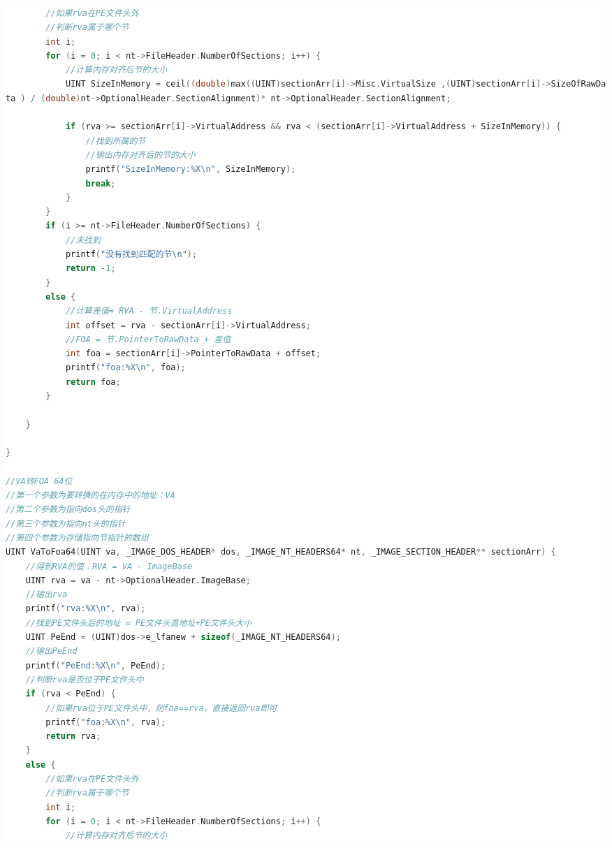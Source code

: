 ```c++
        //如果rva在PE文件头外
        //判断rva属于哪个节
        int i;
        for (i = 0; i < nt->FileHeader.NumberOfSections; i++) {
            //计算内存对齐后节的大小
            UINT SizeInMemory = ceil((double)max((UINT)sectionArr[i]->Misc.VirtualSize ,(UINT)sectionArr[i]->SizeOfRawData ) / (double)nt->OptionalHeader.SectionAlignment)* nt->OptionalHeader.SectionAlignment;

            if (rva >= sectionArr[i]->VirtualAddress && rva < (sectionArr[i]->VirtualAddress + SizeInMemory)) {
                //找到所属的节
                //输出内存对齐后的节的大小
                printf("SizeInMemory:%X\n", SizeInMemory);
                break;
            }
        }
        if (i >= nt->FileHeader.NumberOfSections) {
            //未找到
            printf("没有找到匹配的节\n");
            return -1;
        }
        else {
            //计算差值= RVA - 节.VirtualAddress
            int offset = rva - sectionArr[i]->VirtualAddress;
            //FOA = 节.PointerToRawData + 差值
            int foa = sectionArr[i]->PointerToRawData + offset;
            printf("foa:%X\n", foa);
            return foa;
        }

    }

}

//VA转FOA 64位
//第一个参数为要转换的在内存中的地址：VA
//第二个参数为指向dos头的指针
//第三个参数为指向nt头的指针
//第四个参数为存储指向节指针的数组
UINT VaToFoa64(UINT va, _IMAGE_DOS_HEADER* dos, _IMAGE_NT_HEADERS64* nt, _IMAGE_SECTION_HEADER** sectionArr) {
    //得到RVA的值：RVA = VA - ImageBase
    UINT rva = va - nt->OptionalHeader.ImageBase;
    //输出rva
    printf("rva:%X\n", rva);
    //找到PE文件头后的地址 = PE文件头首地址+PE文件头大小
    UINT PeEnd = (UINT)dos->e_lfanew + sizeof(_IMAGE_NT_HEADERS64);
    //输出PeEnd
    printf("PeEnd:%X\n", PeEnd);
    //判断rva是否位于PE文件头中
    if (rva < PeEnd) {
        //如果rva位于PE文件头中，则foa==rva，直接返回rva即可
        printf("foa:%X\n", rva);
        return rva;
    }
    else {
        //如果rva在PE文件头外
        //判断rva属于哪个节
        int i;
        for (i = 0; i < nt->FileHeader.NumberOfSections; i++) {
            //计算内存对齐后节的大小
```